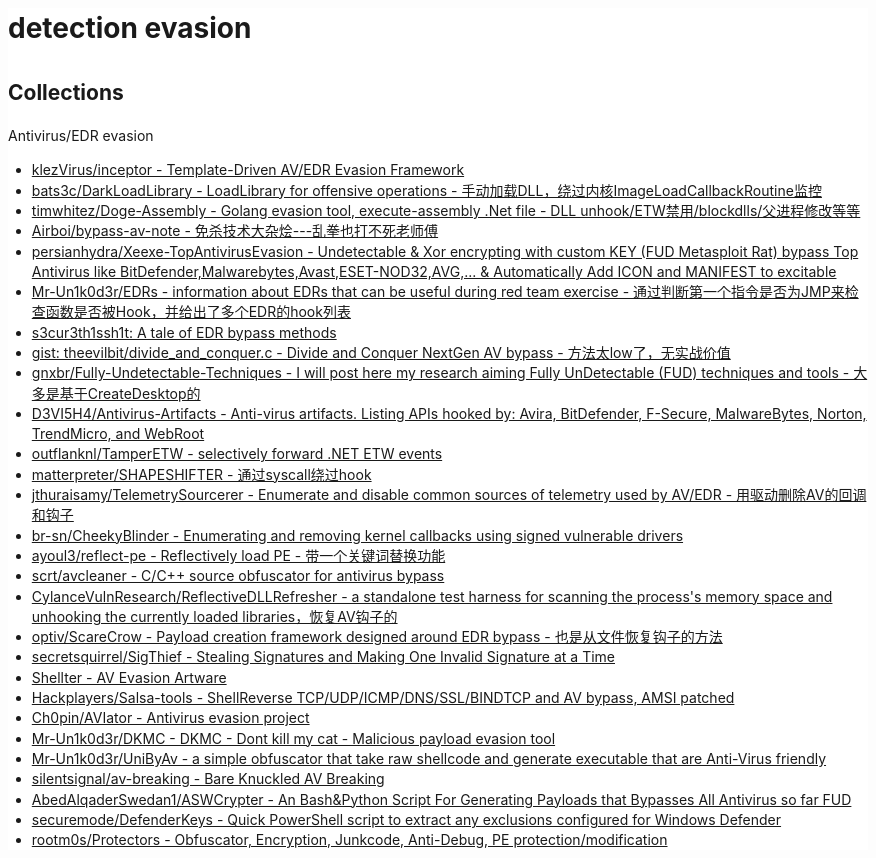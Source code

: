 # detection evasion

## Collections

Antivirus/EDR evasion

* [klezVirus/inceptor - Template-Driven AV/EDR Evasion Framework](https://github.com/klezVirus/inceptor)
* [bats3c/DarkLoadLibrary - LoadLibrary for offensive operations - 手动加载DLL，绕过内核ImageLoadCallbackRoutine监控](https://github.com/bats3c/DarkLoadLibrary)
* [timwhitez/Doge-Assembly - Golang evasion tool, execute-assembly .Net file - DLL unhook/ETW禁用/blockdlls/父进程修改等等](https://github.com/timwhitez/Doge-Assembly)
* [Airboi/bypass-av-note - 免杀技术大杂烩---乱拳也打不死老师傅](https://github.com/Airboi/bypass-av-note)
* [persianhydra/Xeexe-TopAntivirusEvasion - Undetectable & Xor encrypting with custom KEY (FUD Metasploit Rat) bypass Top Antivirus like BitDefender,Malwarebytes,Avast,ESET-NOD32,AVG,... & Automatically Add ICON and MANIFEST to excitable](https://github.com/persianhydra/Xeexe-TopAntivirusEvasion)
* [Mr-Un1k0d3r/EDRs - information about EDRs that can be useful during red team exercise - 通过判断第一个指令是否为JMP来检查函数是否被Hook，并给出了多个EDR的hook列表](https://github.com/Mr-Un1k0d3r/EDRs)
* [s3cur3th1ssh1t: A tale of EDR bypass methods](https://s3cur3th1ssh1t.github.io/A-tale-of-EDR-bypass-methods/)
* [gist: theevilbit/divide_and_conquer.c - Divide and Conquer NextGen AV bypass - 方法太low了，无实战价值](https://gist.github.com/theevilbit/073ca4eb15383eb3254272fc24632efd)
* [gnxbr/Fully-Undetectable-Techniques - I will post here my research aiming Fully UnDetectable (FUD) techniques and tools - 大多是基于CreateDesktop的](https://github.com/gnxbr/Fully-Undetectable-Techniques)
* [D3VI5H4/Antivirus-Artifacts - Anti-virus artifacts. Listing APIs hooked by: Avira, BitDefender, F-Secure, MalwareBytes, Norton, TrendMicro, and WebRoot](https://github.com/D3VI5H4/Antivirus-Artifacts)
* [outflanknl/TamperETW - selectively forward .NET ETW events](https://github.com/outflanknl/TamperETW)
* [matterpreter/SHAPESHIFTER - 通过syscall绕过hook](https://github.com/matterpreter/SHAPESHIFTER)
* [jthuraisamy/TelemetrySourcerer - Enumerate and disable common sources of telemetry used by AV/EDR - 用驱动删除AV的回调和钩子](https://github.com/jthuraisamy/TelemetrySourcerer)
* [br-sn/CheekyBlinder - Enumerating and removing kernel callbacks using signed vulnerable drivers](https://github.com/br-sn/CheekyBlinder)
* [ayoul3/reflect-pe - Reflectively load PE - 带一个关键词替换功能](https://github.com/ayoul3/reflect-pe)
* [scrt/avcleaner - C/C++ source obfuscator for antivirus bypass](https://github.com/scrt/avcleaner)
* [CylanceVulnResearch/ReflectiveDLLRefresher - a standalone test harness for scanning the process's memory space and unhooking the currently loaded libraries，恢复AV钩子的](https://github.com/CylanceVulnResearch/ReflectiveDLLRefresher)
* [optiv/ScareCrow - Payload creation framework designed around EDR bypass - 也是从文件恢复钩子的方法](https://github.com/optiv/ScareCrow)
* [secretsquirrel/SigThief - Stealing Signatures and Making One Invalid Signature at a Time](https://github.com/secretsquirrel/SigThief)
* [Shellter - AV Evasion Artware](https://www.shellterproject.com/)
* [Hackplayers/Salsa-tools - ShellReverse TCP/UDP/ICMP/DNS/SSL/BINDTCP and AV bypass, AMSI patched](https://github.com/Hackplayers/Salsa-tools)
* [Ch0pin/AVIator - Antivirus evasion project](https://github.com/Ch0pin/AVIator)
* [Mr-Un1k0d3r/DKMC - DKMC - Dont kill my cat - Malicious payload evasion tool](https://github.com/Mr-Un1k0d3r/DKMC)
* [Mr-Un1k0d3r/UniByAv - a simple obfuscator that take raw shellcode and generate executable that are Anti-Virus friendly](https://github.com/Mr-Un1k0d3r/UniByAv)
* [silentsignal/av-breaking - Bare Knuckled AV Breaking](https://github.com/silentsignal/av-breaking)
* [AbedAlqaderSwedan1/ASWCrypter - An Bash&Python Script For Generating Payloads that Bypasses All Antivirus so far FUD](https://github.com/AbedAlqaderSwedan1/ASWCrypter)
* [securemode/DefenderKeys - Quick PowerShell script to extract any exclusions configured for Windows Defender](https://github.com/securemode/DefenderKeys)
* [rootm0s/Protectors - Obfuscator, Encryption, Junkcode, Anti-Debug, PE protection/modification](https://github.com/rootm0s/Protectors)